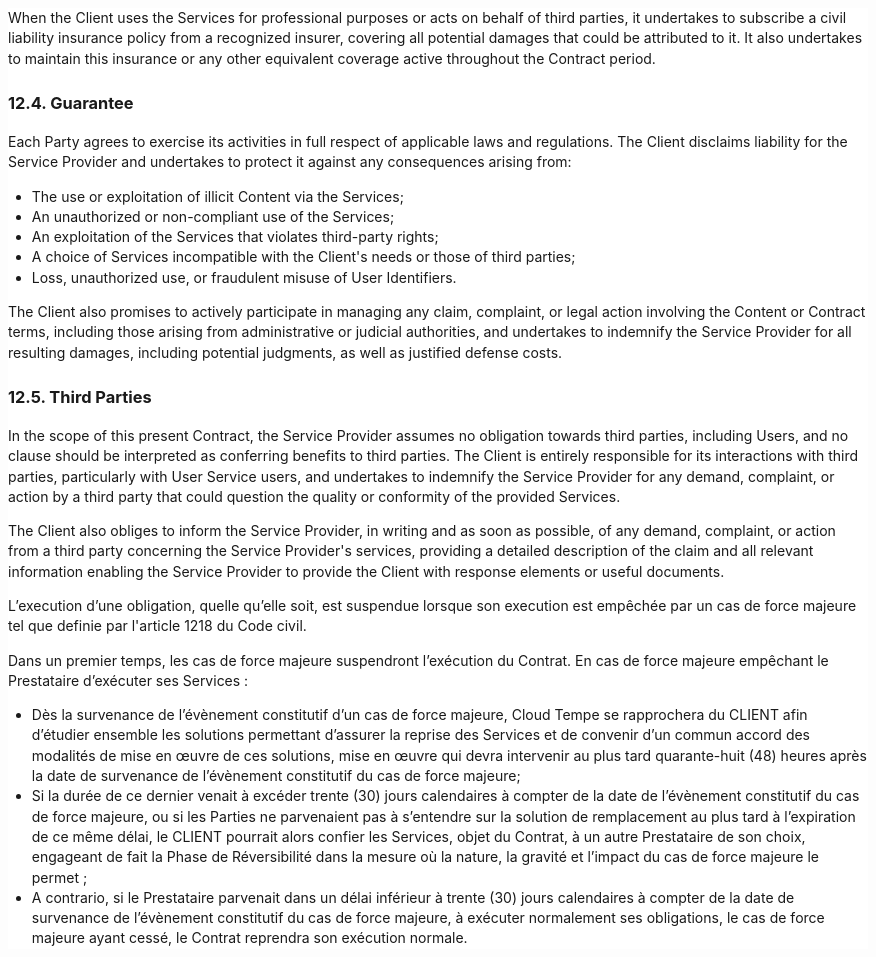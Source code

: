 When the Client uses the Services for professional purposes or acts on behalf of third parties, it undertakes to subscribe a civil liability insurance policy from a recognized insurer, covering all potential damages that could be attributed to it. It also undertakes to maintain this insurance or any other equivalent coverage active throughout the Contract period.

### 12.4. Guarantee

Each Party agrees to exercise its activities in full respect of applicable laws and regulations. The Client disclaims liability for the Service Provider and undertakes to protect it against any consequences arising from:

- The use or exploitation of illicit Content via the Services;
- An unauthorized or non-compliant use of the Services;
- An exploitation of the Services that violates third-party rights;
- A choice of Services incompatible with the Client's needs or those of third parties;
- Loss, unauthorized use, or fraudulent misuse of User Identifiers.

The Client also promises to actively participate in managing any claim, complaint, or legal action involving the Content or Contract terms, including those arising from administrative or judicial authorities, and undertakes to indemnify the Service Provider for all resulting damages, including potential judgments, as well as justified defense costs.

### 12.5. Third Parties

In the scope of this present Contract, the Service Provider assumes no obligation towards third parties, including Users, and no clause should be interpreted as conferring benefits to third parties. The Client is entirely responsible for its interactions with third parties, particularly with User Service users, and undertakes to indemnify the Service Provider for any demand, complaint, or action by a third party that could question the quality or conformity of the provided Services.

The Client also obliges to inform the Service Provider, in writing and as soon as possible, of any demand, complaint, or action from a third party concerning the Service Provider's services, providing a detailed description of the claim and all relevant information enabling the Service Provider to provide the Client with response elements or useful documents.

L’execution d’une obligation, quelle qu’elle soit, est suspendue lorsque son execution est empêchée par un cas de force majeure tel que definie par l'article 1218 du Code civil.

Dans un premier temps, les cas de force majeure suspendront l’exécution du Contrat. En cas de force majeure empêchant le Prestataire d’exécuter ses Services :

- Dès la survenance de l’évènement constitutif d’un cas de force majeure, Cloud Tempe se rapprochera du CLIENT afin d’étudier ensemble les solutions permettant
d’assurer la reprise des Services et de convenir d’un commun accord des modalités de mise en œuvre de ces solutions, mise en œuvre qui devra intervenir au plus tard
quarante-huit (48) heures après la date de survenance de l’évènement constitutif du cas de force majeure;
- Si la durée de ce dernier venait à excéder trente (30) jours calendaires à compter de la date de l’évènement constitutif du cas de force majeure, ou si les
Parties ne parvenaient pas à s’entendre sur la solution de remplacement au plus tard à l’expiration de ce même délai, le CLIENT pourrait alors confier les Services,
objet du Contrat, à un autre Prestataire de son choix, engageant de fait la Phase de Réversibilité dans la mesure où la nature, la gravité et l’impact du cas de force majeure le permet ;
- A contrario, si le Prestataire parvenait dans un délai inférieur à trente (30) jours calendaires à compter de la date de survenance de l’évènement constitutif
du cas de force majeure, à exécuter normalement ses obligations, le cas de force majeure ayant cessé, le Contrat reprendra son exécution normale.
